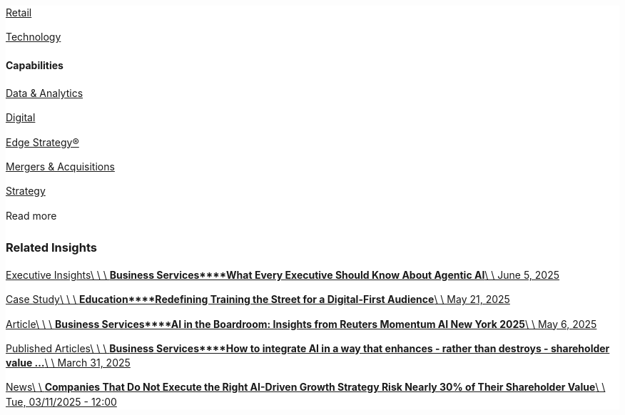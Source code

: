 [Retail](https://www.lek.com/industries/retail)

[Technology](https://www.lek.com/industries/technology)

#### Capabilities

[Data & Analytics](https://www.lek.com/capabilities/data-analytics)

[Digital](https://www.lek.com/capabilities/digital)

[Edge Strategy®](https://www.lek.com/capabilities/strategy/edge-strategyr)

[Mergers & Acquisitions](https://www.lek.com/capabilities/mergers-acquisitions)

[Strategy](https://www.lek.com/capabilities/strategy)

Read more

### Related Insights

[Executive Insights\\
\\
\\
**Business Services****What Every Executive Should Know About Agentic AI**\\
\\
June 5, 2025](https://www.lek.com/insights/dig/us/ei/what-every-executive-should-know-about-agentic-ai)

[Case Study\\
\\
\\
**Education****Redefining Training the Street for a Digital-First Audience**\\
\\
May 21, 2025](https://www.lek.com/insights/edu/global/cs/redefining-training-street-digital-first-audience)

[Article\\
\\
\\
**Business Services****AI in the Boardroom: Insights from Reuters Momentum AI New York 2025**\\
\\
May 6, 2025](https://www.lek.com/insights/dig/us/ar/ai-boardroom-insights-reuters-momentum-ai-new-york-2025)

[Published Articles\\
\\
\\
**Business Services****How to integrate AI in a way that enhances - rather than destroys - shareholder value …**\\
\\
March 31, 2025](https://www.managementtoday.co.uk/integrate-ai-enhances-rather-destroys-shareholder-value/opinion-and-analysis/article/1912343)

[News\\
\\
**Companies That Do Not Execute the Right AI-Driven Growth Strategy Risk Nearly 30% of Their Shareholder Value**\\
\\
Tue, 03/11/2025 - 12:00](https://www.lek.com/press/companies-do-not-execute-right-ai-driven-growth-strategy-risk-nearly-30-their-shareholder)
